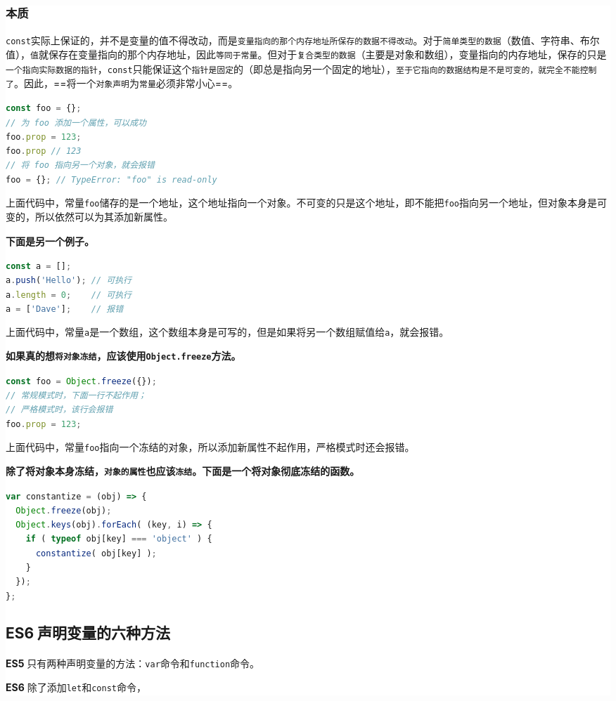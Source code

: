 ### 本质

`const`实际上保证的，并不是变量的值不得改动，而是`变量指向的那个内存地址所保存的数据不得改动`。对于`简单类型的数据`（数值、字符串、布尔值），`值`就保存在变量指向的那个内存地址，因此`等同于常量`。但对于`复合类型的数据`（主要是对象和数组），变量指向的内存地址，保存的只是`一个指向实际数据的指针`，`const`只能保证这个`指针是固定`的（即总是指向另一个固定的地址），`至于它指向的数据结构是不是可变的，就完全不能控制了`。因此，==将一个`对象声明`为`常量`必须非常小心==。

```js
const foo = {};
// 为 foo 添加一个属性，可以成功
foo.prop = 123;
foo.prop // 123
// 将 foo 指向另一个对象，就会报错
foo = {}; // TypeError: "foo" is read-only
```

上面代码中，常量`foo`储存的是一个地址，这个地址指向一个对象。不可变的只是这个地址，即不能把`foo`指向另一个地址，但对象本身是可变的，所以依然可以为其添加新属性。

**下面是另一个例子。**

```js
const a = [];
a.push('Hello'); // 可执行
a.length = 0;    // 可执行
a = ['Dave'];    // 报错
```

上面代码中，常量`a`是一个数组，这个数组本身是可写的，但是如果将另一个数组赋值给`a`，就会报错。

**如果真的想`将对象冻结`，应该使用`Object.freeze`方法。**

```js
const foo = Object.freeze({});
// 常规模式时，下面一行不起作用；
// 严格模式时，该行会报错
foo.prop = 123;
```

上面代码中，常量`foo`指向一个冻结的对象，所以添加新属性不起作用，严格模式时还会报错。

**除了将对象本身冻结，`对象的属性`也应该`冻结`。下面是一个将对象彻底冻结的函数。**

```js
var constantize = (obj) => {
  Object.freeze(obj);
  Object.keys(obj).forEach( (key, i) => {
    if ( typeof obj[key] === 'object' ) {
      constantize( obj[key] );
    }
  });
};
```

## ES6 声明变量的六种方法

**ES5** 只有两种声明变量的方法：`var`命令和`function`命令。

**ES6** 除了添加`let`和`const`命令，
